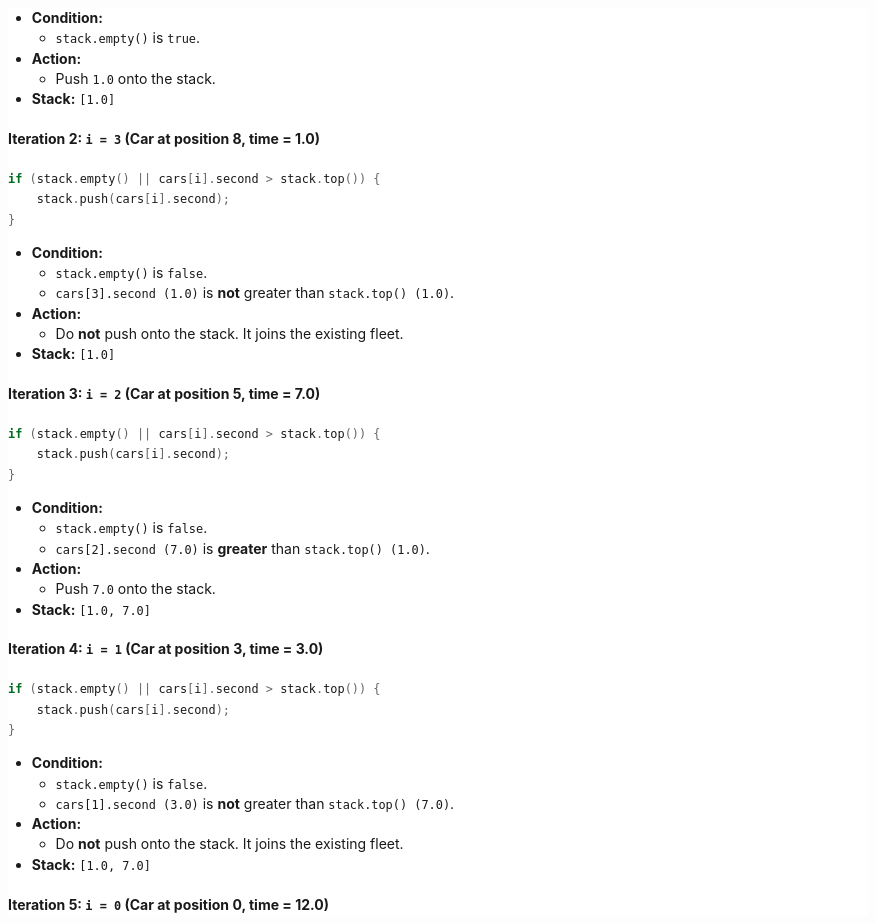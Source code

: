 - **Condition:**
  - `stack.empty()` is `true`.
- **Action:**
  - Push `1.0` onto the stack.
- **Stack:** `[1.0]`

#### **Iteration 2: `i = 3` (Car at position 8, time = 1.0)**

```cpp
if (stack.empty() || cars[i].second > stack.top()) {
    stack.push(cars[i].second);
}
```

- **Condition:**
  - `stack.empty()` is `false`.
  - `cars[3].second (1.0)` is **not** greater than `stack.top() (1.0)`.
- **Action:**
  - Do **not** push onto the stack. It joins the existing fleet.
- **Stack:** `[1.0]`

#### **Iteration 3: `i = 2` (Car at position 5, time = 7.0)**

```cpp
if (stack.empty() || cars[i].second > stack.top()) {
    stack.push(cars[i].second);
}
```

- **Condition:**
  - `stack.empty()` is `false`.
  - `cars[2].second (7.0)` is **greater** than `stack.top() (1.0)`.
- **Action:**
  - Push `7.0` onto the stack.
- **Stack:** `[1.0, 7.0]`

#### **Iteration 4: `i = 1` (Car at position 3, time = 3.0)**

```cpp
if (stack.empty() || cars[i].second > stack.top()) {
    stack.push(cars[i].second);
}
```

- **Condition:**
  - `stack.empty()` is `false`.
  - `cars[1].second (3.0)` is **not** greater than `stack.top() (7.0)`.
- **Action:**
  - Do **not** push onto the stack. It joins the existing fleet.
- **Stack:** `[1.0, 7.0]`

#### **Iteration 5: `i = 0` (Car at position 0, time = 12.0)**
